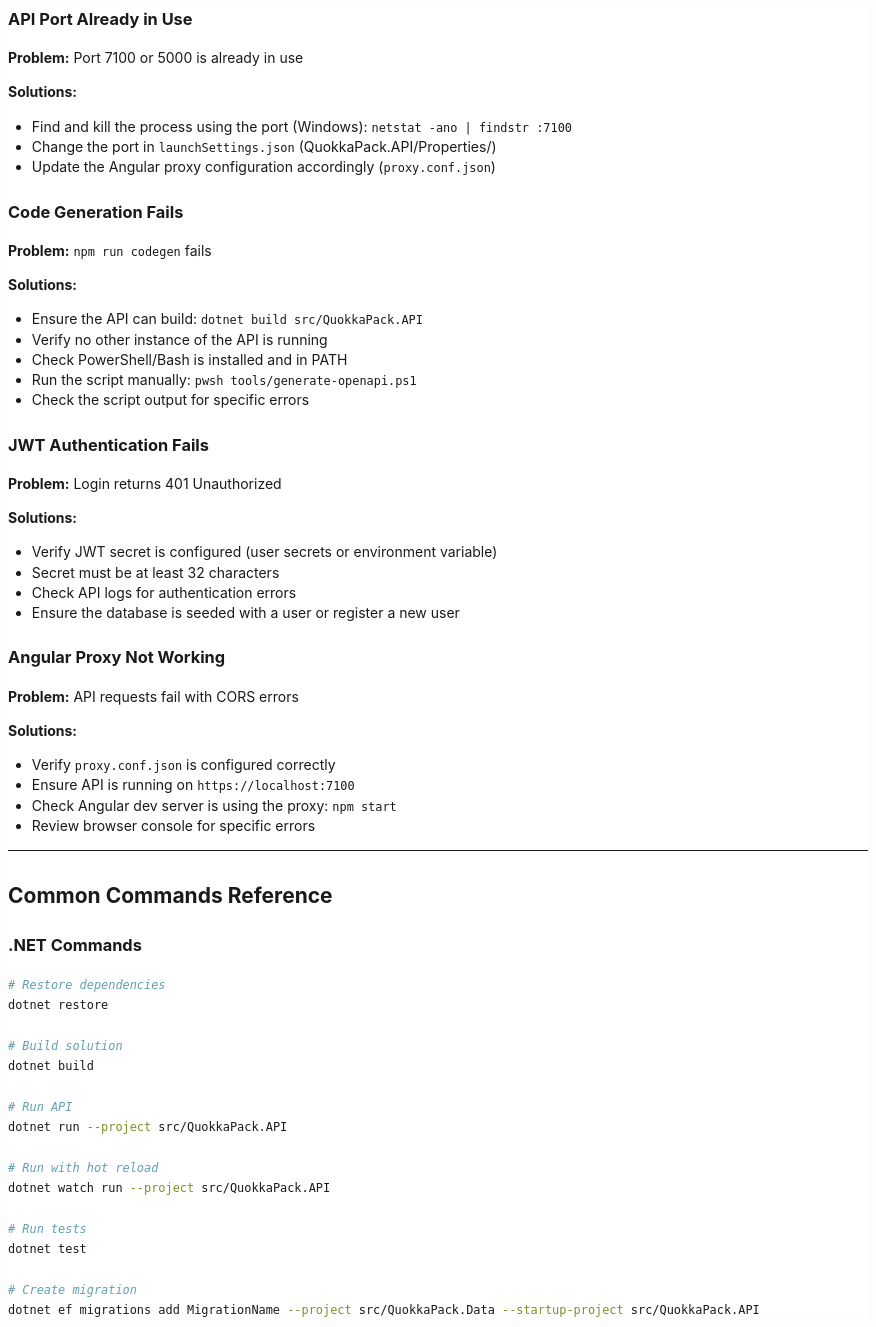 ### API Port Already in Use

**Problem:** Port 7100 or 5000 is already in use

**Solutions:**
- Find and kill the process using the port (Windows): `netstat -ano | findstr :7100`
- Change the port in `launchSettings.json` (QuokkaPack.API/Properties/)
- Update the Angular proxy configuration accordingly (`proxy.conf.json`)

### Code Generation Fails

**Problem:** `npm run codegen` fails

**Solutions:**
- Ensure the API can build: `dotnet build src/QuokkaPack.API`
- Verify no other instance of the API is running
- Check PowerShell/Bash is installed and in PATH
- Run the script manually: `pwsh tools/generate-openapi.ps1`
- Check the script output for specific errors

### JWT Authentication Fails

**Problem:** Login returns 401 Unauthorized

**Solutions:**
- Verify JWT secret is configured (user secrets or environment variable)
- Secret must be at least 32 characters
- Check API logs for authentication errors
- Ensure the database is seeded with a user or register a new user

### Angular Proxy Not Working

**Problem:** API requests fail with CORS errors

**Solutions:**
- Verify `proxy.conf.json` is configured correctly
- Ensure API is running on `https://localhost:7100`
- Check Angular dev server is using the proxy: `npm start`
- Review browser console for specific errors

---

## Common Commands Reference

### .NET Commands

```bash
# Restore dependencies
dotnet restore

# Build solution
dotnet build

# Run API
dotnet run --project src/QuokkaPack.API

# Run with hot reload
dotnet watch run --project src/QuokkaPack.API

# Run tests
dotnet test

# Create migration
dotnet ef migrations add MigrationName --project src/QuokkaPack.Data --startup-project src/QuokkaPack.API

```